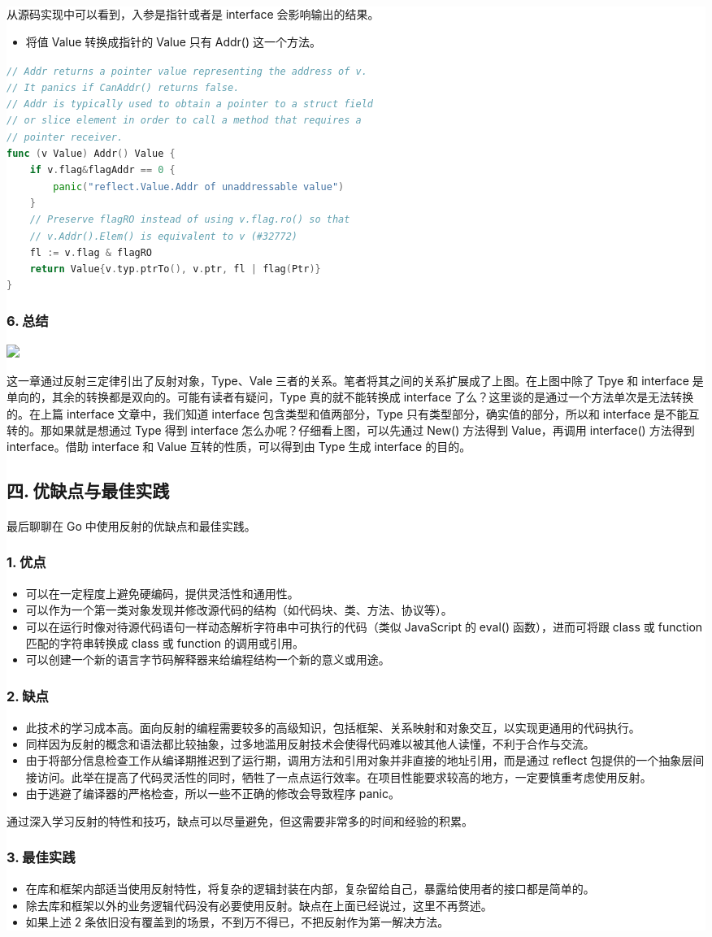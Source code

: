 从源码实现中可以看到，入参是指针或者是 interface 会影响输出的结果。

- 将值 Value 转换成指针的 Value 只有 Addr() 这一个方法。

```go
// Addr returns a pointer value representing the address of v.
// It panics if CanAddr() returns false.
// Addr is typically used to obtain a pointer to a struct field
// or slice element in order to call a method that requires a
// pointer receiver.
func (v Value) Addr() Value {
	if v.flag&flagAddr == 0 {
		panic("reflect.Value.Addr of unaddressable value")
	}
	// Preserve flagRO instead of using v.flag.ro() so that
	// v.Addr().Elem() is equivalent to v (#32772)
	fl := v.flag & flagRO
	return Value{v.typ.ptrTo(), v.ptr, fl | flag(Ptr)}
}
```

### 6. 总结

![](https://img.halfrost.com/Blog/ArticleImage/148_6_0.png)


这一章通过反射三定律引出了反射对象，Type、Vale 三者的关系。笔者将其之间的关系扩展成了上图。在上图中除了 Tpye 和 interface 是单向的，其余的转换都是双向的。可能有读者有疑问，Type 真的就不能转换成 interface 了么？这里谈的是通过一个方法单次是无法转换的。在上篇 interface 文章中，我们知道 interface 包含类型和值两部分，Type 只有类型部分，确实值的部分，所以和 interface 是不能互转的。那如果就是想通过 Type 得到 interface 怎么办呢？仔细看上图，可以先通过 New() 方法得到 Value，再调用 interface() 方法得到 interface。借助 interface 和 Value 互转的性质，可以得到由 Type 生成 interface 的目的。

## 四. 优缺点与最佳实践

最后聊聊在 Go 中使用反射的优缺点和最佳实践。

### 1. 优点  

- 可以在一定程度上避免硬编码，提供灵活性和通用性。
- 可以作为一个第一类对象发现并修改源代码的结构（如代码块、类、方法、协议等）。
- 可以在运行时像对待源代码语句一样动态解析字符串中可执行的代码（类似 JavaScript 的 eval() 函数），进而可将跟 class 或 function 匹配的字符串转换成 class 或 function 的调用或引用。
- 可以创建一个新的语言字节码解释器来给编程结构一个新的意义或用途。

### 2. 缺点

- 此技术的学习成本高。面向反射的编程需要较多的高级知识，包括框架、关系映射和对象交互，以实现更通用的代码执行。  
- 同样因为反射的概念和语法都比较抽象，过多地滥用反射技术会使得代码难以被其他人读懂，不利于合作与交流。
- 由于将部分信息检查工作从编译期推迟到了运行期，调用方法和引用对象并非直接的地址引用，而是通过 reflect 包提供的一个抽象层间接访问。此举在提高了代码灵活性的同时，牺牲了一点点运行效率。在项目性能要求较高的地方，一定要慎重考虑使用反射。
- 由于逃避了编译器的严格检查，所以一些不正确的修改会导致程序 panic。

通过深入学习反射的特性和技巧，缺点可以尽量避免，但这需要非常多的时间和经验的积累。

### 3. 最佳实践

- 在库和框架内部适当使用反射特性，将复杂的逻辑封装在内部，复杂留给自己，暴露给使用者的接口都是简单的。
- 除去库和框架以外的业务逻辑代码没有必要使用反射。缺点在上面已经说过，这里不再赘述。
- 如果上述 2 条依旧没有覆盖到的场景，不到万不得已，不把反射作为第一解决方法。

